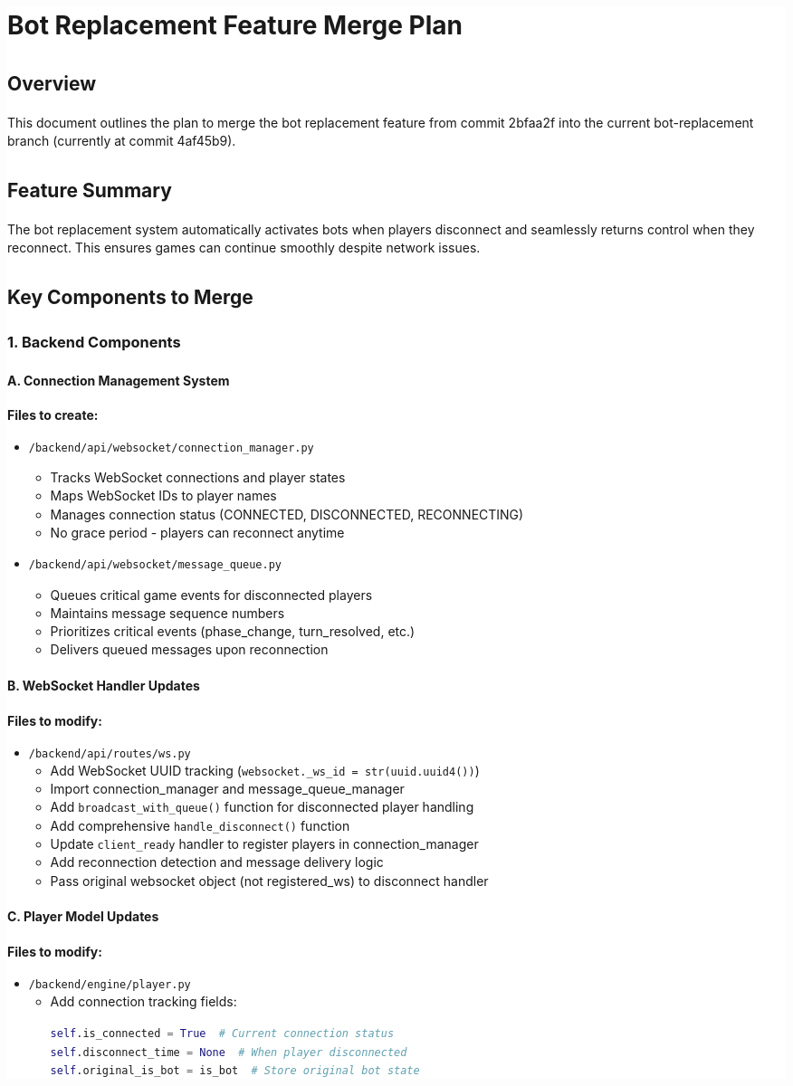 # Bot Replacement Feature Merge Plan

## Overview
This document outlines the plan to merge the bot replacement feature from commit 2bfaa2f into the current bot-replacement branch (currently at commit 4af45b9).

## Feature Summary
The bot replacement system automatically activates bots when players disconnect and seamlessly returns control when they reconnect. This ensures games can continue smoothly despite network issues.

## Key Components to Merge

### 1. Backend Components

#### A. Connection Management System
**Files to create:**
- `/backend/api/websocket/connection_manager.py`
  - Tracks WebSocket connections and player states
  - Maps WebSocket IDs to player names
  - Manages connection status (CONNECTED, DISCONNECTED, RECONNECTING)
  - No grace period - players can reconnect anytime

- `/backend/api/websocket/message_queue.py`
  - Queues critical game events for disconnected players
  - Maintains message sequence numbers
  - Prioritizes critical events (phase_change, turn_resolved, etc.)
  - Delivers queued messages upon reconnection

#### B. WebSocket Handler Updates
**Files to modify:**
- `/backend/api/routes/ws.py`
  - Add WebSocket UUID tracking (`websocket._ws_id = str(uuid.uuid4())`)
  - Import connection_manager and message_queue_manager
  - Add `broadcast_with_queue()` function for disconnected player handling
  - Add comprehensive `handle_disconnect()` function
  - Update `client_ready` handler to register players in connection_manager
  - Add reconnection detection and message delivery logic
  - Pass original websocket object (not registered_ws) to disconnect handler

#### C. Player Model Updates
**Files to modify:**
- `/backend/engine/player.py`
  - Add connection tracking fields:
    ```python
    self.is_connected = True  # Current connection status
    self.disconnect_time = None  # When player disconnected
    self.original_is_bot = is_bot  # Store original bot state
    ```
